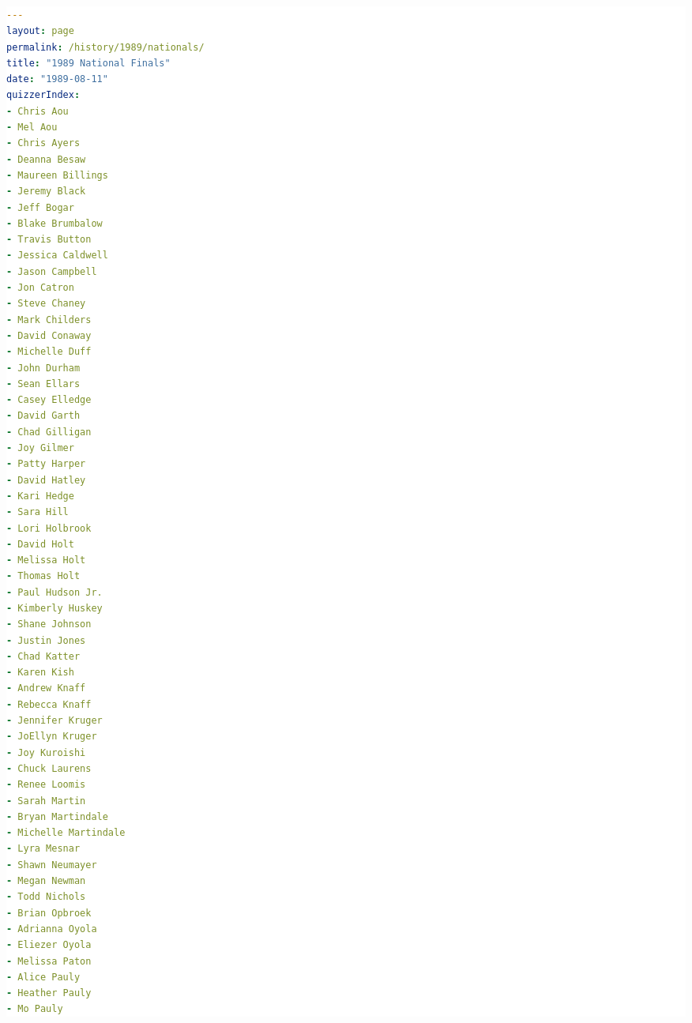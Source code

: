 ```yaml
---
layout: page
permalink: /history/1989/nationals/
title: "1989 National Finals"
date: "1989-08-11"
quizzerIndex:
- Chris Aou
- Mel Aou
- Chris Ayers
- Deanna Besaw
- Maureen Billings
- Jeremy Black
- Jeff Bogar
- Blake Brumbalow
- Travis Button
- Jessica Caldwell
- Jason Campbell
- Jon Catron
- Steve Chaney
- Mark Childers
- David Conaway
- Michelle Duff
- John Durham
- Sean Ellars
- Casey Elledge
- David Garth
- Chad Gilligan
- Joy Gilmer
- Patty Harper
- David Hatley
- Kari Hedge
- Sara Hill
- Lori Holbrook
- David Holt
- Melissa Holt
- Thomas Holt
- Paul Hudson Jr.
- Kimberly Huskey
- Shane Johnson
- Justin Jones
- Chad Katter
- Karen Kish
- Andrew Knaff
- Rebecca Knaff
- Jennifer Kruger
- JoEllyn Kruger
- Joy Kuroishi
- Chuck Laurens
- Renee Loomis
- Sarah Martin
- Bryan Martindale
- Michelle Martindale
- Lyra Mesnar
- Shawn Neumayer
- Megan Newman
- Todd Nichols
- Brian Opbroek
- Adrianna Oyola
- Eliezer Oyola
- Melissa Paton
- Alice Pauly
- Heather Pauly
- Mo Pauly
```